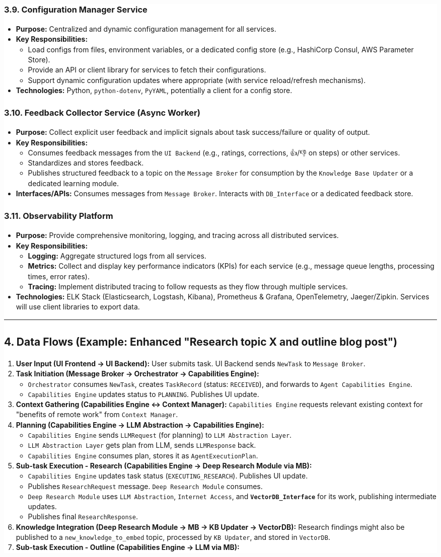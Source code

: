 ### 3.9. Configuration Manager Service

* **Purpose:** Centralized and dynamic configuration management for all services.
* **Key Responsibilities:**
    * Load configs from files, environment variables, or a dedicated config store (e.g., HashiCorp Consul, AWS Parameter Store).
    * Provide an API or client library for services to fetch their configurations.
    * Support dynamic configuration updates where appropriate (with service reload/refresh mechanisms).
* **Technologies:** Python, `python-dotenv`, `PyYAML`, potentially a client for a config store.

### 3.10. Feedback Collector Service (Async Worker)

* **Purpose:** Collect explicit user feedback and implicit signals about task success/failure or quality of output.
* **Key Responsibilities:**
    * Consumes feedback messages from the `UI Backend` (e.g., ratings, corrections, 👍/👎 on steps) or other services.
    * Standardizes and stores feedback.
    * Publishes structured feedback to a topic on the `Message Broker` for consumption by the `Knowledge Base Updater` or a dedicated learning module.
* **Interfaces/APIs:** Consumes messages from `Message Broker`. Interacts with `DB_Interface` or a dedicated feedback store.

### 3.11. Observability Platform

* **Purpose:** Provide comprehensive monitoring, logging, and tracing across all distributed services.
* **Key Responsibilities:**
    * **Logging:** Aggregate structured logs from all services.
    * **Metrics:** Collect and display key performance indicators (KPIs) for each service (e.g., message queue lengths, processing times, error rates).
    * **Tracing:** Implement distributed tracing to follow requests as they flow through multiple services.
* **Technologies:** ELK Stack (Elasticsearch, Logstash, Kibana), Prometheus & Grafana, OpenTelemetry, Jaeger/Zipkin. Services will use client libraries to export data.

---
## 4. Data Flows (Example: Enhanced "Research topic X and outline blog post")

1.  **User Input (UI Frontend -> UI Backend):** User submits task. UI Backend sends `NewTask` to `Message Broker`.
2.  **Task Initiation (Message Broker -> Orchestrator -> Capabilities Engine):**
    * `Orchestrator` consumes `NewTask`, creates `TaskRecord` (status: `RECEIVED`), and forwards to `Agent Capabilities Engine`.
    * `Capabilities Engine` updates status to `PLANNING`. Publishes UI update.
3.  **Context Gathering (Capabilities Engine <-> Context Manager):** `Capabilities Engine` requests relevant existing context for "benefits of remote work" from `Context Manager`.
4.  **Planning (Capabilities Engine -> LLM Abstraction -> Capabilities Engine):**
    * `Capabilities Engine` sends `LLMRequest` (for planning) to `LLM Abstraction Layer`.
    * `LLM Abstraction Layer` gets plan from LLM, sends `LLMResponse` back.
    * `Capabilities Engine` consumes plan, stores it as `AgentExecutionPlan`.
5.  **Sub-task Execution - Research (Capabilities Engine -> Deep Research Module via MB):**
    * `Capabilities Engine` updates task status (`EXECUTING_RESEARCH`). Publishes UI update.
    * Publishes `ResearchRequest` message. `Deep Research Module` consumes.
    * `Deep Research Module` uses `LLM Abstraction`, `Internet Access`, and **`VectorDB_Interface`** for its work, publishing intermediate updates.
    * Publishes final `ResearchResponse`.
6.  **Knowledge Integration (Deep Research Module -> MB -> KB Updater -> VectorDB):** Research findings might also be published to a `new_knowledge_to_embed` topic, processed by `KB Updater`, and stored in `VectorDB`.
7.  **Sub-task Execution - Outline (Capabilities Engine -> LLM via MB):**